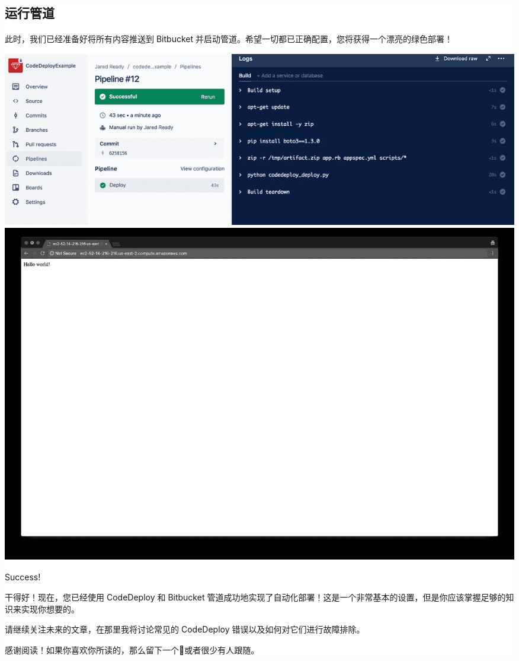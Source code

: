 ## 运行管道

此时，我们已经准备好将所有内容推送到 Bitbucket 并启动管道。希望一切都已正确配置，您将获得一个漂亮的绿色部署！

![](img/4e78036556bce3cd64bd3c6546a78742.png)![](img/15088932c08a7afe9ee501bf5175cd9a.png)

Success!

干得好！现在，您已经使用 CodeDeploy 和 Bitbucket 管道成功地实现了自动化部署！这是一个非常基本的设置，但是你应该掌握足够的知识来实现你想要的。

请继续关注未来的文章，在那里我将讨论常见的 CodeDeploy 错误以及如何对它们进行故障排除。

感谢阅读！如果你喜欢你所读的，那么留下一个👏或者很少有人跟随。